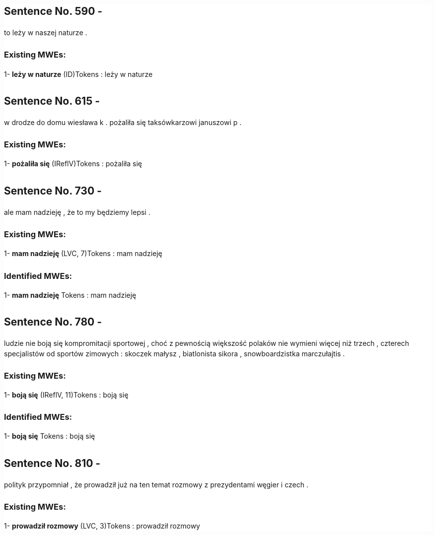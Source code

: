 ## Sentence No. 590 - 
to leży w naszej naturze . 
### Existing MWEs: 
1- **leży w naturze** (ID)Tokens : 
leży
w
naturze

## Sentence No. 615 - 
w drodze do domu wiesława k . pożaliła się taksówkarzowi januszowi p . 
### Existing MWEs: 
1- **pożaliła się** (IReflV)Tokens : 
pożaliła
się

## Sentence No. 730 - 
ale mam nadzieję , że to my będziemy lepsi . 
### Existing MWEs: 
1- **mam nadzieję** (LVC, 7)Tokens : 
mam
nadzieję

### Identified MWEs: 
1- **mam nadzieję** Tokens : 
mam
nadzieję

## Sentence No. 780 - 
ludzie nie boją się kompromitacji sportowej , choć z pewnością większość polaków nie wymieni więcej niż trzech , czterech specjalistów od sportów zimowych : skoczek małysz , biatlonista sikora , snowboardzistka marczułajtis . 
### Existing MWEs: 
1- **boją się** (IReflV, 11)Tokens : 
boją
się

### Identified MWEs: 
1- **boją się** Tokens : 
boją
się

## Sentence No. 810 - 
polityk przypomniał , że prowadził już na ten temat rozmowy z prezydentami węgier i czech . 
### Existing MWEs: 
1- **prowadził rozmowy** (LVC, 3)Tokens : 
prowadził
rozmowy
